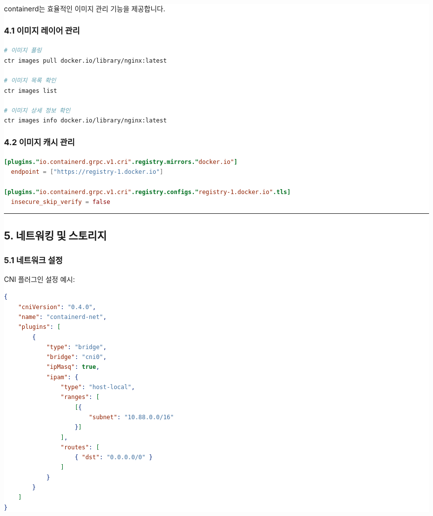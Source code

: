 containerd는 효율적인 이미지 관리 기능을 제공합니다.

### 4.1 이미지 레이어 관리

```bash
# 이미지 풀링
ctr images pull docker.io/library/nginx:latest

# 이미지 목록 확인
ctr images list

# 이미지 상세 정보 확인
ctr images info docker.io/library/nginx:latest
```

### 4.2 이미지 캐시 관리

```toml
[plugins."io.containerd.grpc.v1.cri".registry.mirrors."docker.io"]
  endpoint = ["https://registry-1.docker.io"]
  
[plugins."io.containerd.grpc.v1.cri".registry.configs."registry-1.docker.io".tls]
  insecure_skip_verify = false
```

---

## 5. 네트워킹 및 스토리지

### 5.1 네트워크 설정

CNI 플러그인 설정 예시:

```json
{
    "cniVersion": "0.4.0",
    "name": "containerd-net",
    "plugins": [
        {
            "type": "bridge",
            "bridge": "cni0",
            "ipMasq": true,
            "ipam": {
                "type": "host-local",
                "ranges": [
                    [{
                        "subnet": "10.88.0.0/16"
                    }]
                ],
                "routes": [
                    { "dst": "0.0.0.0/0" }
                ]
            }
        }
    ]
}
```
